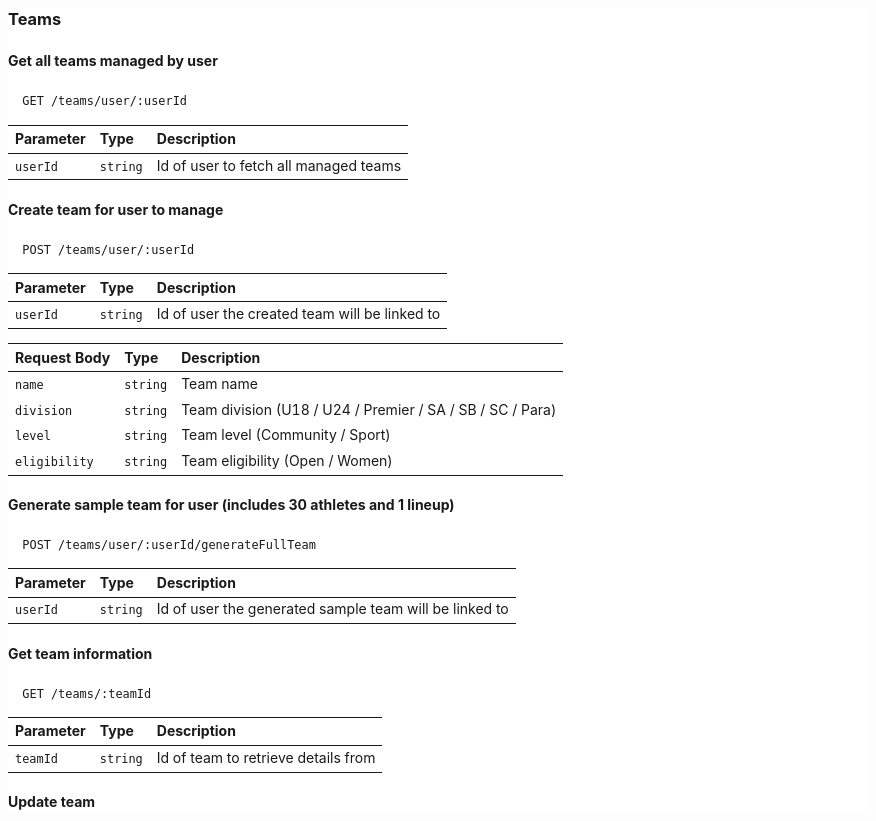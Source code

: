 ### Teams

#### Get all teams managed by user

```
  GET /teams/user/:userId
```

| Parameter | Type     | Description                           |
| :-------- | :------- | :------------------------------------ |
| `userId`  | `string` | Id of user to fetch all managed teams |

#### Create team for user to manage

```
  POST /teams/user/:userId
```

| Parameter | Type     | Description                                   |
| :-------- | :------- | :-------------------------------------------- |
| `userId`  | `string` | Id of user the created team will be linked to |

| Request Body  | Type     | Description                                               |
| :------------ | :------- | :-------------------------------------------------------- |
| `name`        | `string` | Team name                                                 |
| `division`    | `string` | Team division (U18 / U24 / Premier / SA / SB / SC / Para) |
| `level`       | `string` | Team level (Community / Sport)                            |
| `eligibility` | `string` | Team eligibility (Open / Women)                           |

#### Generate sample team for user (includes 30 athletes and 1 lineup)

```
  POST /teams/user/:userId/generateFullTeam
```

| Parameter | Type     | Description                                            |
| :-------- | :------- | :----------------------------------------------------- |
| `userId`  | `string` | Id of user the generated sample team will be linked to |

#### Get team information

```
  GET /teams/:teamId
```

| Parameter | Type     | Description                         |
| :-------- | :------- | :---------------------------------- |
| `teamId`  | `string` | Id of team to retrieve details from |

#### Update team
